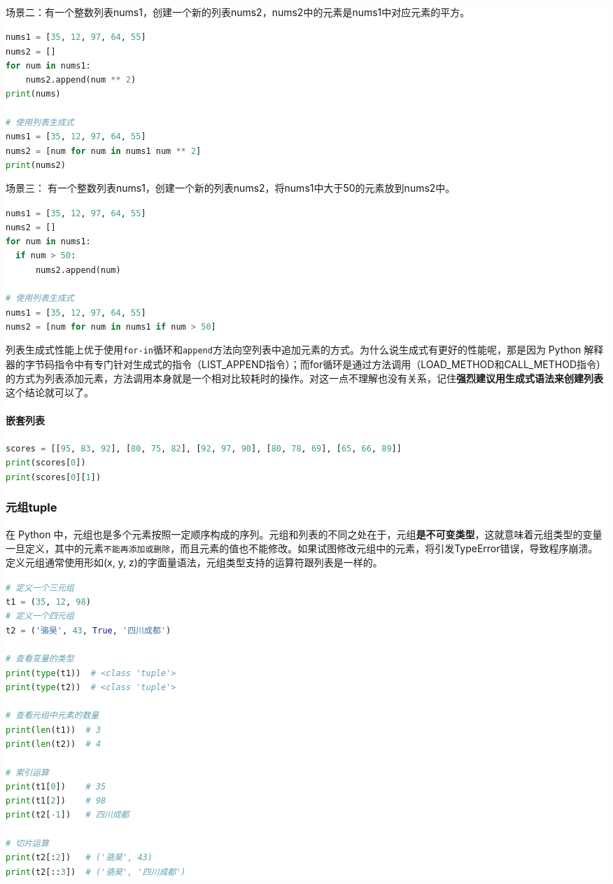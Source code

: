场景二：有一个整数列表nums1，创建一个新的列表nums2，nums2中的元素是nums1中对应元素的平方。

```python
nums1 = [35, 12, 97, 64, 55]
nums2 = []
for num in nums1:
	nums2.append(num ** 2)
print(nums)

# 使用列表生成式
nums1 = [35, 12, 97, 64, 55]
nums2 = [num for num in nums1 num ** 2]
print(nums2)
```

场景三： 有一个整数列表nums1，创建一个新的列表nums2，将nums1中大于50的元素放到nums2中。

```python
nums1 = [35, 12, 97, 64, 55]
nums2 = []
for num in nums1:
  if num > 50:
	  nums2.append(num)

# 使用列表生成式
nums1 = [35, 12, 97, 64, 55]
nums2 = [num for num in nums1 if num > 50]
```

列表生成式性能上优于使用`for-in`循环和`append`方法向空列表中追加元素的方式。为什么说生成式有更好的性能呢，那是因为 Python 解释器的字节码指令中有专门针对生成式的指令（LIST_APPEND指令）；而for循环是通过方法调用（LOAD_METHOD和CALL_METHOD指令）的方式为列表添加元素，方法调用本身就是一个相对比较耗时的操作。对这一点不理解也没有关系，记住**强烈建议用生成式语法来创建列表**这个结论就可以了。

#### 嵌套列表

```python
scores = [[95, 83, 92], [80, 75, 82], [92, 97, 90], [80, 78, 69], [65, 66, 89]]
print(scores[0])
print(scores[0][1])
```

### 元组tuple

在 Python 中，元组也是多个元素按照一定顺序构成的序列。元组和列表的不同之处在于，元组**是不可变类型**，这就意味着元组类型的变量一旦定义，其中的元素`不能再添加或删除`，而且元素的值也不能修改。如果试图修改元组中的元素，将引发TypeError错误，导致程序崩溃。定义元组通常使用形如(x, y, z)的字面量语法，元组类型支持的运算符跟列表是一样的。

```python
# 定义一个三元组
t1 = (35, 12, 98)
# 定义一个四元组
t2 = ('骆昊', 43, True, '四川成都')

# 查看变量的类型
print(type(t1))  # <class 'tuple'>
print(type(t2))  # <class 'tuple'>

# 查看元组中元素的数量
print(len(t1))  # 3
print(len(t2))  # 4

# 索引运算
print(t1[0])    # 35
print(t1[2])    # 98
print(t2[-1])   # 四川成都

# 切片运算
print(t2[:2])   # ('骆昊', 43)
print(t2[::3])  # ('骆昊', '四川成都')
```